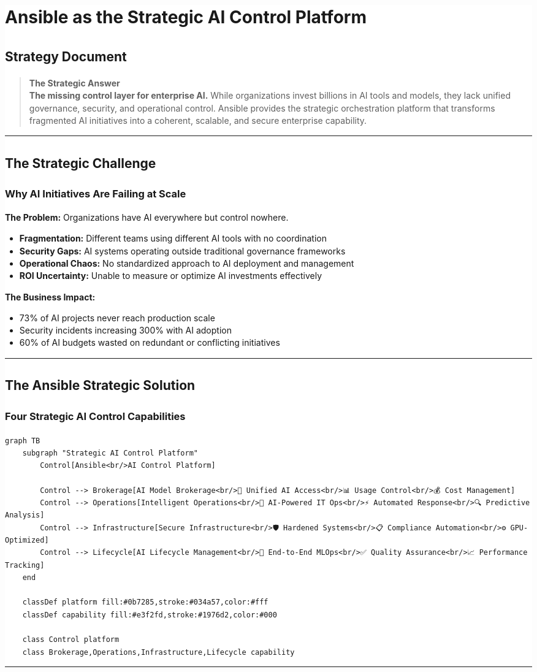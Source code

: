 # Ansible as the Strategic AI Control Platform
## Strategy Document

> **The Strategic Answer**  
> **The missing control layer for enterprise AI.** While organizations invest billions in AI tools and models, they lack unified governance, security, and operational control. Ansible provides the strategic orchestration platform that transforms fragmented AI initiatives into a coherent, scalable, and secure enterprise capability.

---

## The Strategic Challenge

### Why AI Initiatives Are Failing at Scale

**The Problem:** Organizations have AI everywhere but control nowhere.

- **Fragmentation:** Different teams using different AI tools with no coordination
- **Security Gaps:** AI systems operating outside traditional governance frameworks  
- **Operational Chaos:** No standardized approach to AI deployment and management
- **ROI Uncertainty:** Unable to measure or optimize AI investments effectively

**The Business Impact:**
- 73% of AI projects never reach production scale
- Security incidents increasing 300% with AI adoption
- 60% of AI budgets wasted on redundant or conflicting initiatives

---

## The Ansible Strategic Solution

### Four Strategic AI Control Capabilities

```mermaid
graph TB
    subgraph "Strategic AI Control Platform"
        Control[Ansible<br/>AI Control Platform]
        
        Control --> Brokerage[AI Model Brokerage<br/>🎯 Unified AI Access<br/>📊 Usage Control<br/>💰 Cost Management]
        Control --> Operations[Intelligent Operations<br/>🤖 AI-Powered IT Ops<br/>⚡ Automated Response<br/>🔍 Predictive Analysis]
        Control --> Infrastructure[Secure Infrastructure<br/>🛡️ Hardened Systems<br/>📋 Compliance Automation<br/>⚙️ GPU-Optimized]
        Control --> Lifecycle[AI Lifecycle Management<br/>🔄 End-to-End MLOps<br/>✅ Quality Assurance<br/>📈 Performance Tracking]
    end
    
    classDef platform fill:#0b7285,stroke:#034a57,color:#fff
    classDef capability fill:#e3f2fd,stroke:#1976d2,color:#000
    
    class Control platform
    class Brokerage,Operations,Infrastructure,Lifecycle capability
```

---